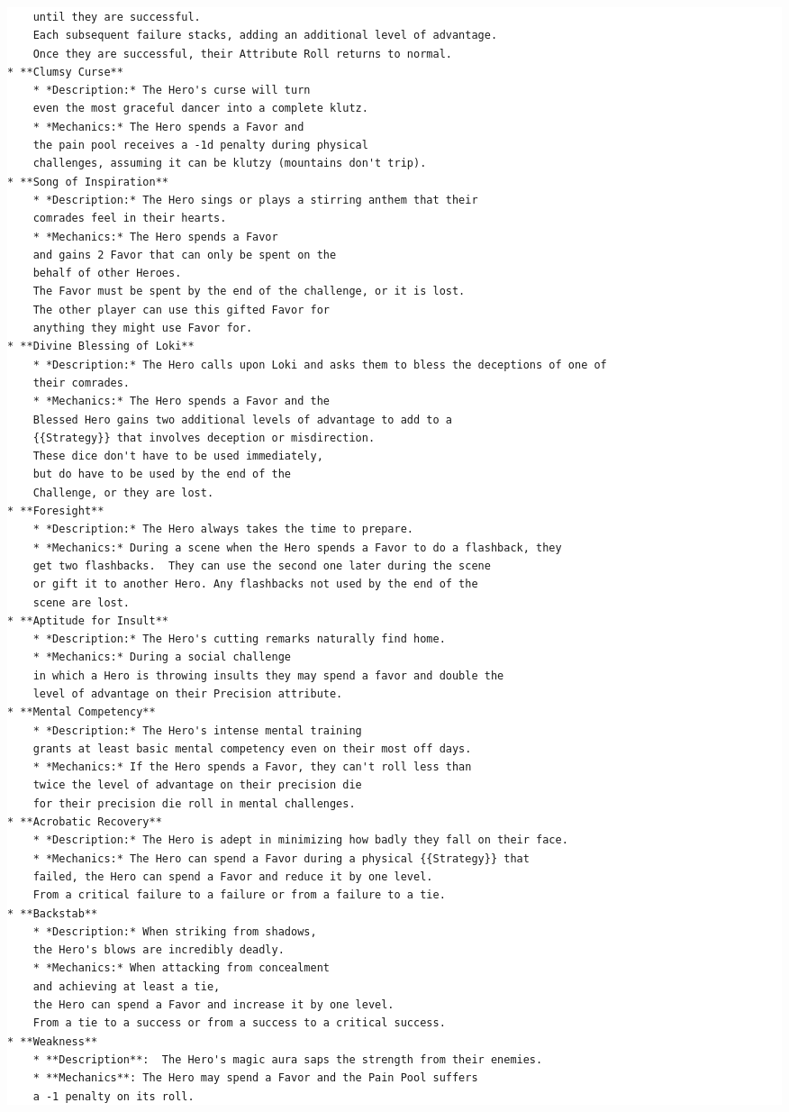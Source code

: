 ```{admonition} Sample Edges
    until they are successful.
    Each subsequent failure stacks, adding an additional level of advantage.
    Once they are successful, their Attribute Roll returns to normal. 
* **Clumsy Curse**
    * *Description:* The Hero's curse will turn 
    even the most graceful dancer into a complete klutz.  
    * *Mechanics:* The Hero spends a Favor and 
    the pain pool receives a -1d penalty during physical 
    challenges, assuming it can be klutzy (mountains don't trip).
* **Song of Inspiration**
    * *Description:* The Hero sings or plays a stirring anthem that their 
    comrades feel in their hearts.  
    * *Mechanics:* The Hero spends a Favor 
    and gains 2 Favor that can only be spent on the 
    behalf of other Heroes. 
    The Favor must be spent by the end of the challenge, or it is lost. 
    The other player can use this gifted Favor for 
    anything they might use Favor for. 
* **Divine Blessing of Loki**
    * *Description:* The Hero calls upon Loki and asks them to bless the deceptions of one of 
    their comrades.
    * *Mechanics:* The Hero spends a Favor and the 
    Blessed Hero gains two additional levels of advantage to add to a 
    {{Strategy}} that involves deception or misdirection. 
    These dice don't have to be used immediately, 
    but do have to be used by the end of the 
    Challenge, or they are lost.
* **Foresight**
    * *Description:* The Hero always takes the time to prepare.
    * *Mechanics:* During a scene when the Hero spends a Favor to do a flashback, they 
    get two flashbacks.  They can use the second one later during the scene 
    or gift it to another Hero. Any flashbacks not used by the end of the 
    scene are lost. 
* **Aptitude for Insult**
    * *Description:* The Hero's cutting remarks naturally find home.
    * *Mechanics:* During a social challenge 
    in which a Hero is throwing insults they may spend a favor and double the 
    level of advantage on their Precision attribute.
* **Mental Competency**
    * *Description:* The Hero's intense mental training 
    grants at least basic mental competency even on their most off days.
    * *Mechanics:* If the Hero spends a Favor, they can't roll less than 
    twice the level of advantage on their precision die 
    for their precision die roll in mental challenges.
* **Acrobatic Recovery**
    * *Description:* The Hero is adept in minimizing how badly they fall on their face.
    * *Mechanics:* The Hero can spend a Favor during a physical {{Strategy}} that
    failed, the Hero can spend a Favor and reduce it by one level.
    From a critical failure to a failure or from a failure to a tie.
* **Backstab**
    * *Description:* When striking from shadows, 
    the Hero's blows are incredibly deadly.
    * *Mechanics:* When attacking from concealment 
    and achieving at least a tie, 
    the Hero can spend a Favor and increase it by one level. 
    From a tie to a success or from a success to a critical success.
* **Weakness**
    * **Description**:  The Hero's magic aura saps the strength from their enemies.
    * **Mechanics**: The Hero may spend a Favor and the Pain Pool suffers 
    a -1 penalty on its roll.
```


